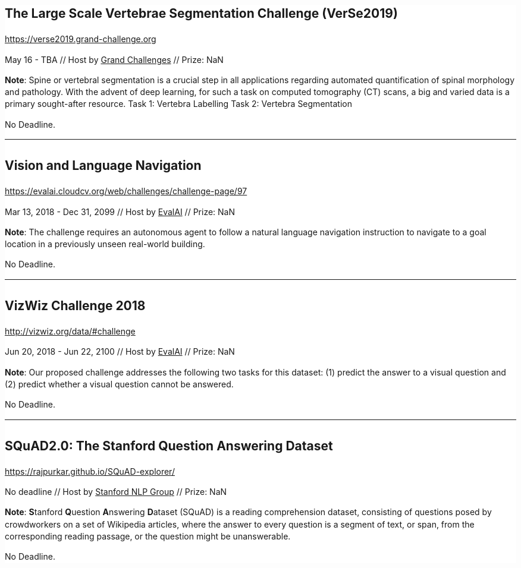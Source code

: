 ## The Large Scale Vertebrae Segmentation Challenge (VerSe2019)

https://verse2019.grand-challenge.org

May 16 - TBA // Host by [Grand Challenges](https://patchcamelyon.grand-challenge.org) // Prize: NaN

**Note**: Spine or vertebral segmentation is a crucial step in all applications regarding automated quantification of spinal morphology and pathology. With the advent of deep learning, for such a task on computed tomography (CT) scans, a big and varied data is a primary sought-after resource.
Task 1: Vertebra Labelling
Task 2: Vertebra Segmentation

No Deadline.

* * *

## Vision and Language Navigation

https://evalai.cloudcv.org/web/challenges/challenge-page/97

Mar 13, 2018 - Dec 31, 2099 // Host by [EvalAI](https://evalai.cloudcv.org) // Prize: NaN

**Note**: The challenge requires an autonomous agent to follow a natural language navigation instruction to navigate to a goal location in a previously unseen real-world building.

No Deadline.

* * *

## VizWiz Challenge 2018

http://vizwiz.org/data/#challenge

Jun 20, 2018 - Jun 22, 2100 // Host by [EvalAI](https://evalai.cloudcv.org/web/challenges/challenge-page/102) // Prize: NaN

**Note**: Our proposed challenge addresses the following two tasks for this dataset: (1) predict the answer to a visual question and (2) predict whether a visual question cannot be answered.

No Deadline.

* * *

## SQuAD2.0: The Stanford Question Answering Dataset

https://rajpurkar.github.io/SQuAD-explorer/

No deadline // Host by [Stanford NLP Group](https://nlp.stanford.edu/blog/) // Prize: NaN

**Note**: **S**tanford **Q**uestion **A**nswering **D**ataset (SQuAD) is a reading comprehension dataset, consisting of questions posed by crowdworkers on a set of Wikipedia articles, where the answer to every question is a segment of text, or span, from the corresponding reading passage, or the question might be unanswerable.

No Deadline.
